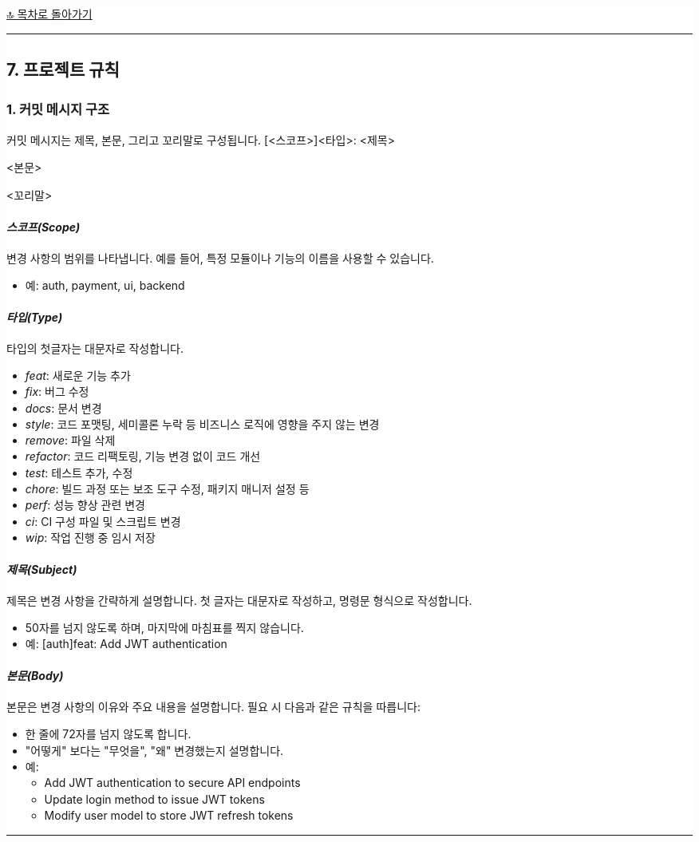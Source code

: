 [🔝 목차로 돌아가기](#목차)

---

## 7. 프로젝트 규칙

### 1. 커밋 메시지 구조

커밋 메시지는 제목, 본문, 그리고 꼬리말로 구성됩니다.
[<스코프>]<타입>: <제목>

<본문>

<꼬리말>

#### _스코프(Scope)_

변경 사항의 범위를 나타냅니다. 예를 들어, 특정 모듈이나 기능의 이름을 사용할 수 있습니다.

- 예: auth, payment, ui, backend

#### _타입(Type)_

타입의 첫글자는 대문자로 작성합니다.

- _feat_: 새로운 기능 추가
- _fix_: 버그 수정
- _docs_: 문서 변경
- _style_: 코드 포맷팅, 세미콜론 누락 등 비즈니스 로직에 영향을 주지 않는 변경
- _remove_: 파일 삭제
- _refactor_: 코드 리팩토링, 기능 변경 없이 코드 개선
- _test_: 테스트 추가, 수정
- _chore_: 빌드 과정 또는 보조 도구 수정, 패키지 매니저 설정 등
- _perf_: 성능 향상 관련 변경
- _ci_: CI 구성 파일 및 스크립트 변경
- _wip_: 작업 진행 중 임시 저장

#### _제목(Subject)_

제목은 변경 사항을 간략하게 설명합니다. 첫 글자는 대문자로 작성하고, 명령문 형식으로 작성합니다.

- 50자를 넘지 않도록 하며, 마지막에 마침표를 찍지 않습니다.
- 예: [auth]feat: Add JWT authentication

#### _본문(Body)_

본문은 변경 사항의 이유와 주요 내용을 설명합니다. 필요 시 다음과 같은 규칙을 따릅니다:

- 한 줄에 72자를 넘지 않도록 합니다.
- "어떻게" 보다는 "무엇을", "왜" 변경했는지 설명합니다.
- 예:
  - Add JWT authentication to secure API endpoints
  - Update login method to issue JWT tokens
  - Modify user model to store JWT refresh tokens

---
